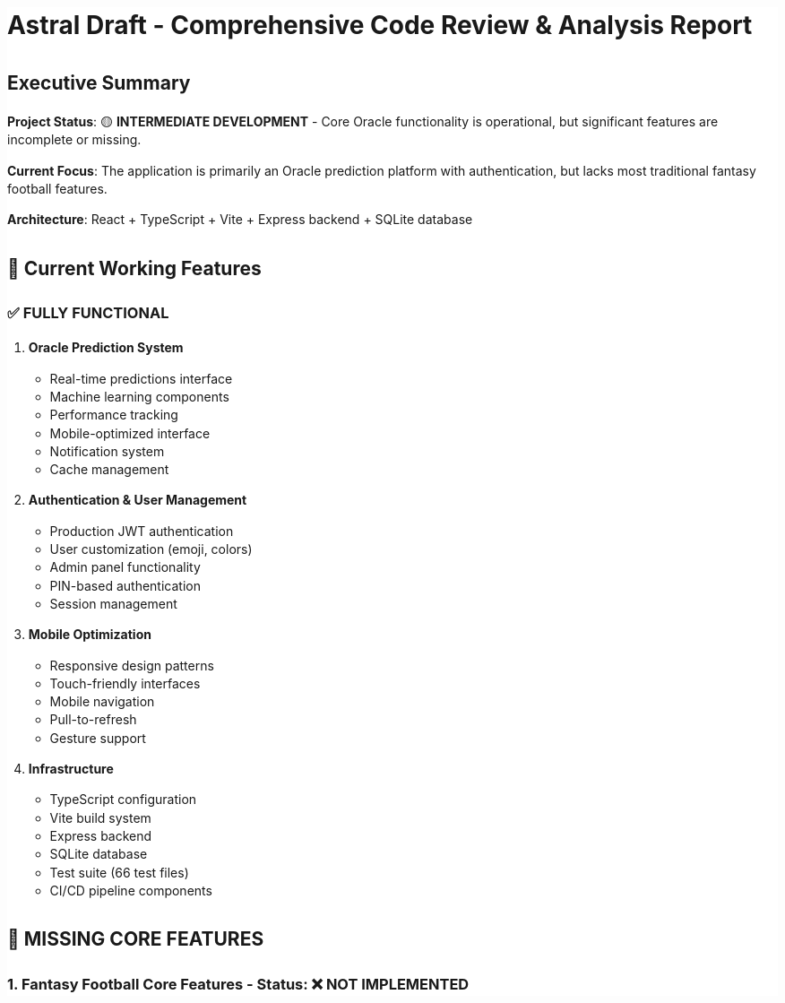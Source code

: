 # Astral Draft - Comprehensive Code Review & Analysis Report

## Executive Summary

**Project Status**: 🟡 **INTERMEDIATE DEVELOPMENT** - Core Oracle functionality is operational, but significant features are incomplete or missing.

**Current Focus**: The application is primarily an Oracle prediction platform with authentication, but lacks most traditional fantasy football features.

**Architecture**: React + TypeScript + Vite + Express backend + SQLite database

## 🎯 Current Working Features

### ✅ FULLY FUNCTIONAL
1. **Oracle Prediction System**
   - Real-time predictions interface
   - Machine learning components
   - Performance tracking
   - Mobile-optimized interface
   - Notification system
   - Cache management

2. **Authentication & User Management**
   - Production JWT authentication
   - User customization (emoji, colors)
   - Admin panel functionality
   - PIN-based authentication
   - Session management

3. **Mobile Optimization**
   - Responsive design patterns
   - Touch-friendly interfaces
   - Mobile navigation
   - Pull-to-refresh
   - Gesture support

4. **Infrastructure**
   - TypeScript configuration
   - Vite build system
   - Express backend
   - SQLite database
   - Test suite (66 test files)
   - CI/CD pipeline components

## 🚨 MISSING CORE FEATURES

### 1. **Fantasy Football Core Features** - Status: ❌ **NOT IMPLEMENTED**
